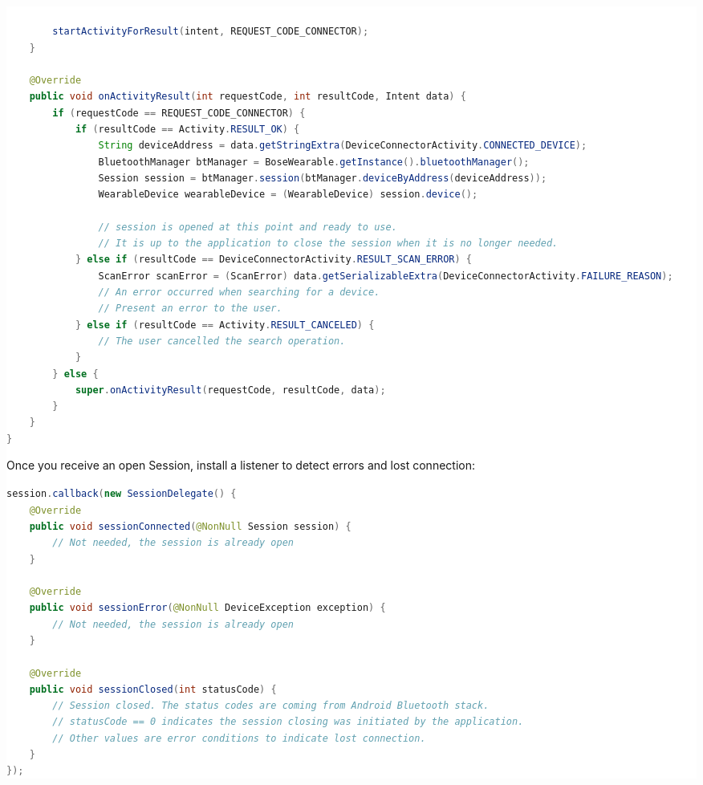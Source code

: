 ```java

        startActivityForResult(intent, REQUEST_CODE_CONNECTOR);
    }

    @Override
    public void onActivityResult(int requestCode, int resultCode, Intent data) {
        if (requestCode == REQUEST_CODE_CONNECTOR) {
            if (resultCode == Activity.RESULT_OK) {
                String deviceAddress = data.getStringExtra(DeviceConnectorActivity.CONNECTED_DEVICE);
                BluetoothManager btManager = BoseWearable.getInstance().bluetoothManager();
                Session session = btManager.session(btManager.deviceByAddress(deviceAddress));
                WearableDevice wearableDevice = (WearableDevice) session.device();

                // session is opened at this point and ready to use.
                // It is up to the application to close the session when it is no longer needed.
            } else if (resultCode == DeviceConnectorActivity.RESULT_SCAN_ERROR) {
                ScanError scanError = (ScanError) data.getSerializableExtra(DeviceConnectorActivity.FAILURE_REASON);
                // An error occurred when searching for a device.
                // Present an error to the user.
            } else if (resultCode == Activity.RESULT_CANCELED) {
                // The user cancelled the search operation.
            }
        } else {
            super.onActivityResult(requestCode, resultCode, data);
        }
    }
}
```

Once you receive an open Session, install a listener to detect errors and lost connection:

```java
session.callback(new SessionDelegate() {
    @Override
    public void sessionConnected(@NonNull Session session) {
        // Not needed, the session is already open
    }

    @Override
    public void sessionError(@NonNull DeviceException exception) {
        // Not needed, the session is already open
    }

    @Override
    public void sessionClosed(int statusCode) {
        // Session closed. The status codes are coming from Android Bluetooth stack. 
        // statusCode == 0 indicates the session closing was initiated by the application. 
        // Other values are error conditions to indicate lost connection. 
    }
});
```
